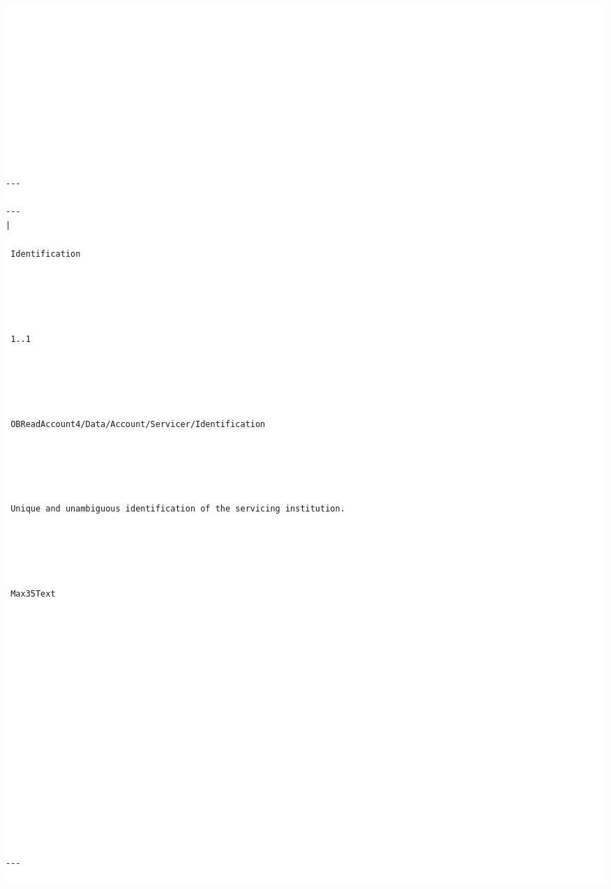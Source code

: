 ```






 





---

---
| 

 Identification





 1..1





 OBReadAccount4/Data/Account/Servicer/Identification





 Unique and unambiguous identification of the servicing institution.





 Max35Text





 






 





---


```